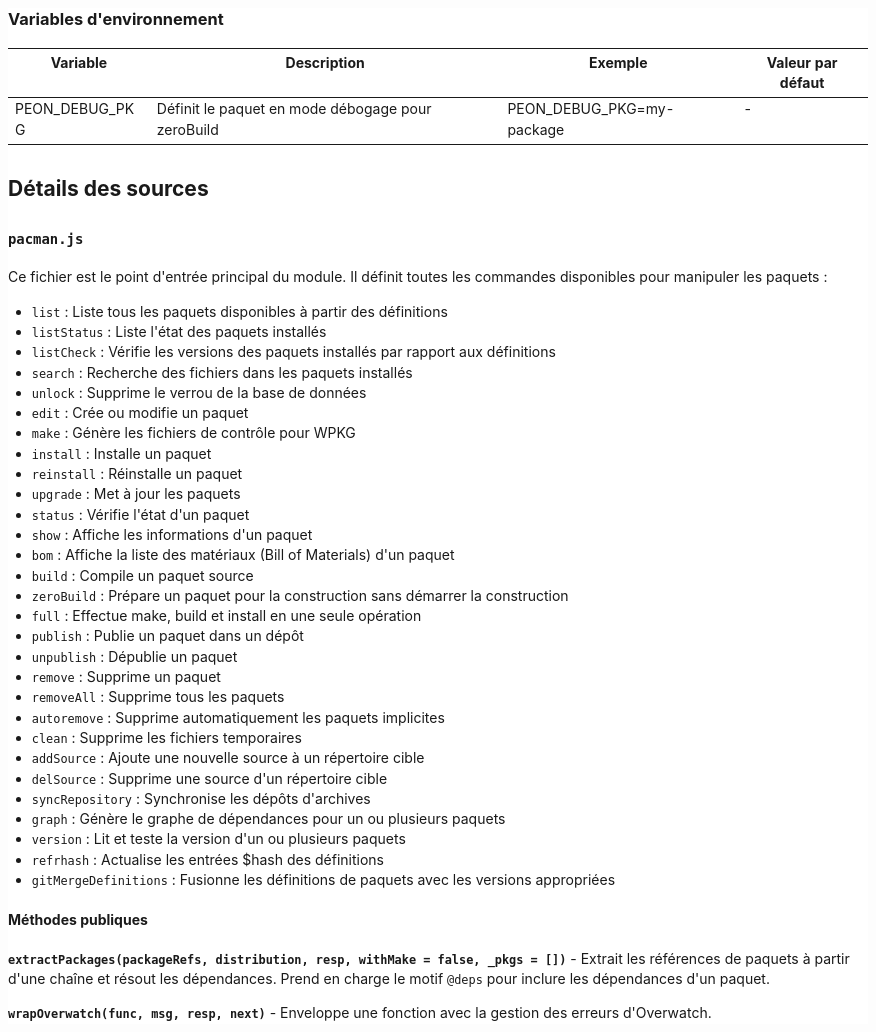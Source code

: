 ### Variables d'environnement

| Variable | Description | Exemple | Valeur par défaut |
|----------|-------------|---------|------------------|
| PEON_DEBUG_PKG | Définit le paquet en mode débogage pour zeroBuild | PEON_DEBUG_PKG=my-package | - |

## Détails des sources

### `pacman.js`

Ce fichier est le point d'entrée principal du module. Il définit toutes les commandes disponibles pour manipuler les paquets :

- `list` : Liste tous les paquets disponibles à partir des définitions
- `listStatus` : Liste l'état des paquets installés
- `listCheck` : Vérifie les versions des paquets installés par rapport aux définitions
- `search` : Recherche des fichiers dans les paquets installés
- `unlock` : Supprime le verrou de la base de données
- `edit` : Crée ou modifie un paquet
- `make` : Génère les fichiers de contrôle pour WPKG
- `install` : Installe un paquet
- `reinstall` : Réinstalle un paquet
- `upgrade` : Met à jour les paquets
- `status` : Vérifie l'état d'un paquet
- `show` : Affiche les informations d'un paquet
- `bom` : Affiche la liste des matériaux (Bill of Materials) d'un paquet
- `build` : Compile un paquet source
- `zeroBuild` : Prépare un paquet pour la construction sans démarrer la construction
- `full` : Effectue make, build et install en une seule opération
- `publish` : Publie un paquet dans un dépôt
- `unpublish` : Dépublie un paquet
- `remove` : Supprime un paquet
- `removeAll` : Supprime tous les paquets
- `autoremove` : Supprime automatiquement les paquets implicites
- `clean` : Supprime les fichiers temporaires
- `addSource` : Ajoute une nouvelle source à un répertoire cible
- `delSource` : Supprime une source d'un répertoire cible
- `syncRepository` : Synchronise les dépôts d'archives
- `graph` : Génère le graphe de dépendances pour un ou plusieurs paquets
- `version` : Lit et teste la version d'un ou plusieurs paquets
- `refrhash` : Actualise les entrées $hash des définitions
- `gitMergeDefinitions` : Fusionne les définitions de paquets avec les versions appropriées

#### Méthodes publiques

**`extractPackages(packageRefs, distribution, resp, withMake = false, _pkgs = [])`** - Extrait les références de paquets à partir d'une chaîne et résout les dépendances. Prend en charge le motif `@deps` pour inclure les dépendances d'un paquet.

**`wrapOverwatch(func, msg, resp, next)`** - Enveloppe une fonction avec la gestion des erreurs d'Overwatch.
